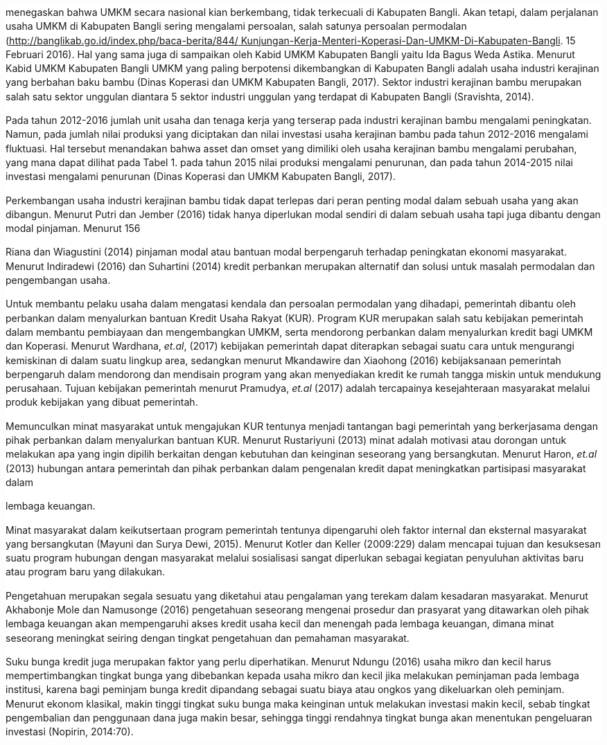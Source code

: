 <p><span class="font8">menegaskan bahwa UMKM secara nasional kian berkembang, tidak terkecuali di Kabupaten Bangli. Akan tetapi, dalam perjalanan usaha UMKM di Kabupaten Bangli sering mengalami persoalan, salah satunya persoalan permodalan (</span><a href="http://banglikab.go.id/index.php/baca-berita/844/"><span class="font8" style="text-decoration:underline;">http://banglikab.go.id/index.php/baca-berita/844/</span></a><span class="font8" style="text-decoration:underline;"> Kunjungan-Kerja-Menteri-Koperasi-Dan-UMKM-Di-Kabupaten-Bangli</span><span class="font8">. 15 Februari 2016). Hal yang sama juga di sampaikan oleh Kabid UMKM Kabupaten Bangli yaitu Ida Bagus Weda Astika. Menurut Kabid UMKM Kabupaten Bangli UMKM yang paling berpotensi dikembangkan di Kabupaten Bangli adalah usaha industri kerajinan yang berbahan baku bambu (Dinas Koperasi dan UMKM Kabupaten Bangli, 2017). Sektor industri kerajinan bambu merupakan salah satu sektor unggulan diantara 5 sektor industri unggulan yang terdapat di Kabupaten Bangli (Sravishta, 2014).</span></p>
<p><span class="font8">Pada tahun 2012-2016 jumlah unit usaha dan tenaga kerja yang terserap pada industri kerajinan bambu mengalami peningkatan. Namun, pada jumlah nilai produksi yang diciptakan dan nilai investasi usaha kerajinan bambu pada tahun 2012-2016 mengalami fluktuasi. Hal tersebut menandakan bahwa asset dan omset yang dimiliki oleh usaha kerajinan bambu mengalami perubahan, yang mana dapat dilihat pada Tabel 1. pada tahun 2015 nilai produksi mengalami penurunan, dan pada tahun 2014-2015 nilai investasi mengalami penurunan (Dinas Koperasi dan UMKM Kabupaten Bangli, 2017).</span></p>
<p><span class="font8">Perkembangan usaha industri kerajinan bambu tidak dapat terlepas dari peran penting modal dalam sebuah usaha yang akan dibangun. Menurut Putri dan Jember (2016) tidak hanya diperlukan modal sendiri di dalam sebuah usaha tapi juga dibantu dengan modal pinjaman. Menurut 156</span></p>
<p><span class="font8">Riana dan Wiagustini (2014) pinjaman modal atau bantuan modal berpengaruh terhadap peningkatan ekonomi masyarakat. Menurut Indiradewi (2016) dan Suhartini (2014) kredit perbankan merupakan alternatif dan solusi untuk masalah permodalan dan pengembangan usaha.</span></p>
<p><span class="font8">Untuk membantu pelaku usaha dalam mengatasi kendala dan persoalan permodalan yang dihadapi, pemerintah dibantu oleh perbankan dalam menyalurkan bantuan Kredit Usaha Rakyat (KUR). Program KUR merupakan salah satu kebijakan pemerintah dalam membantu pembiayaan dan mengembangkan UMKM, serta mendorong perbankan dalam menyalurkan kredit bagi UMKM dan Koperasi. Menurut Wardhana, </span><span class="font8" style="font-style:italic;">et.al</span><span class="font8">, (2017) kebijakan pemerintah dapat diterapkan sebagai suatu cara untuk mengurangi kemiskinan di dalam suatu lingkup area, sedangkan menurut Mkandawire dan Xiaohong (2016) kebijaksanaan pemerintah berpengaruh dalam mendorong dan mendisain program yang akan menyediakan kredit ke rumah tangga miskin untuk mendukung perusahaan. Tujuan kebijakan pemerintah menurut Pramudya, </span><span class="font8" style="font-style:italic;">et.al</span><span class="font8"> (2017) adalah tercapainya kesejahteraan masyarakat melalui produk kebijakan yang dibuat pemerintah.</span></p>
<p><span class="font8">Memunculkan minat masyarakat untuk mengajukan KUR tentunya menjadi tantangan bagi pemerintah yang berkerjasama dengan pihak perbankan dalam menyalurkan bantuan KUR. Menurut Rustariyuni (2013) minat adalah motivasi atau dorongan untuk melakukan apa yang ingin dipilih berkaitan dengan kebutuhan dan keinginan seseorang yang bersangkutan. Menurut Haron, </span><span class="font8" style="font-style:italic;">et.al</span><span class="font8"> (2013) hubungan antara pemerintah dan pihak perbankan dalam pengenalan kredit dapat meningkatkan partisipasi masyarakat dalam</span></p>
<p><span class="font8">lembaga keuangan.</span></p>
<p><span class="font8">Minat masyarakat dalam keikutsertaan program pemerintah tentunya dipengaruhi oleh faktor internal dan eksternal masyarakat yang bersangkutan (Mayuni dan Surya Dewi, 2015). Menurut Kotler dan Keller (2009:229) dalam mencapai tujuan dan kesuksesan suatu program hubungan dengan masyarakat melalui sosialisasi sangat diperlukan sebagai kegiatan penyuluhan aktivitas baru atau program baru yang dilakukan.</span></p>
<p><span class="font8">Pengetahuan merupakan segala sesuatu yang diketahui atau pengalaman yang terekam dalam kesadaran masyarakat. Menurut Akhabonje Mole dan Namusonge (2016) pengetahuan seseorang mengenai prosedur dan prasyarat yang ditawarkan oleh pihak lembaga keuangan akan mempengaruhi akses kredit usaha kecil dan menengah pada lembaga keuangan, dimana minat seseorang meningkat seiring dengan tingkat pengetahuan dan pemahaman masyarakat.</span></p>
<p><span class="font8">Suku bunga kredit juga merupakan faktor yang perlu diperhatikan. Menurut Ndungu (2016) usaha mikro dan kecil harus mempertimbangkan tingkat bunga yang dibebankan kepada usaha mikro dan kecil jika melakukan peminjaman pada lembaga institusi, karena bagi peminjam bunga kredit dipandang sebagai suatu biaya atau ongkos yang dikeluarkan oleh peminjam. Menurut ekonom klasikal, makin tinggi tingkat suku bunga maka keinginan untuk melakukan investasi makin kecil, sebab tingkat pengembalian dan penggunaan dana juga makin besar, sehingga tinggi rendahnya tingkat bunga akan menentukan pengeluaran investasi (Nopirin, 2014:70).</span></p>